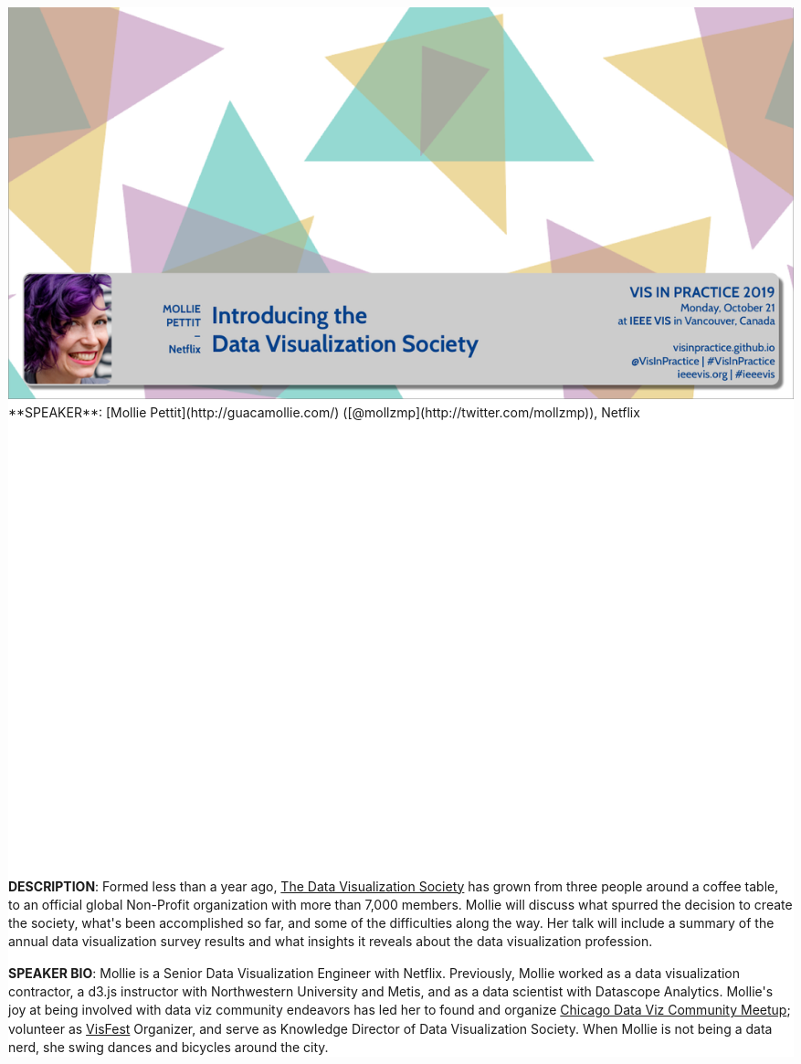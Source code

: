 <img src="assets/pettit.png" width="100%" title="Mollie Pettit: Introducing the Data Visualization Society"  alt="Mollie Pettit: An Introducing the Data Visualization Society"/>
**SPEAKER**: [Mollie Pettit](http://guacamollie.com/) ([@mollzmp](http://twitter.com/mollzmp)), Netflix

<div style="padding:56.25% 0 0 0;position:relative;"><iframe src="https://player.vimeo.com/video/375250144?title=0&byline=0" style="position:absolute;top:0;left:0;width:100%;height:100%;" frameborder="0" allow="autoplay; fullscreen" allowfullscreen></iframe></div><script src="https://player.vimeo.com/api/player.js"></script>

**DESCRIPTION**: Formed less than a year ago, [The Data Visualization Society](https://www.datavisualizationsociety.com/) has grown from three people around a coffee table, to an official global Non-Profit organization with more than 7,000 members.  Mollie will discuss what spurred the decision to create the society, what's been accomplished so far, and some of the difficulties along the way. Her talk will include a summary of the annual data visualization survey results and what insights it reveals about the data visualization profession.

**SPEAKER BIO**: Mollie is a Senior Data Visualization Engineer with Netflix. Previously, Mollie worked as a data visualization contractor, a d3.js instructor with Northwestern University and Metis, and as a data scientist with Datascope Analytics. Mollie's joy at being involved with data viz community endeavors has led her to found and organize [Chicago Data Viz Community Meetup](https://www.meetup.com/Chicago-Data-Viz-Community/); volunteer as [VisFest](http://visfest.com/) Organizer, and serve as Knowledge Director of Data Visualization Society. When Mollie is not being a data nerd, she swing dances and bicycles around the city.